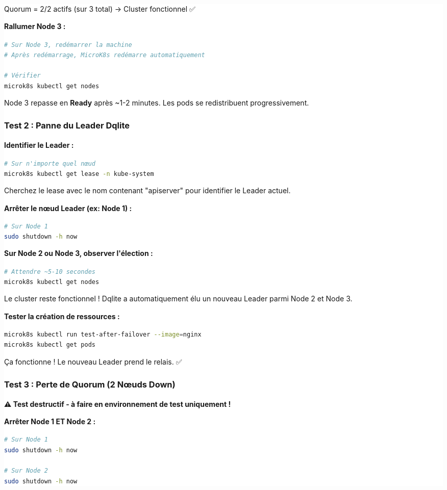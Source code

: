Quorum = 2/2 actifs (sur 3 total) → Cluster fonctionnel ✅

**Rallumer Node 3 :**
```bash
# Sur Node 3, redémarrer la machine
# Après redémarrage, MicroK8s redémarre automatiquement

# Vérifier
microk8s kubectl get nodes
```

Node 3 repasse en **Ready** après ~1-2 minutes. Les pods se redistribuent progressivement.

### Test 2 : Panne du Leader Dqlite

**Identifier le Leader :**
```bash
# Sur n'importe quel nœud
microk8s kubectl get lease -n kube-system
```

Cherchez le lease avec le nom contenant "apiserver" pour identifier le Leader actuel.

**Arrêter le nœud Leader (ex: Node 1) :**
```bash
# Sur Node 1
sudo shutdown -h now
```

**Sur Node 2 ou Node 3, observer l'élection :**
```bash
# Attendre ~5-10 secondes
microk8s kubectl get nodes
```

Le cluster reste fonctionnel ! Dqlite a automatiquement élu un nouveau Leader parmi Node 2 et Node 3.

**Tester la création de ressources :**
```bash
microk8s kubectl run test-after-failover --image=nginx
microk8s kubectl get pods
```

Ça fonctionne ! Le nouveau Leader prend le relais. ✅

### Test 3 : Perte de Quorum (2 Nœuds Down)

**⚠️ Test destructif - à faire en environnement de test uniquement !**

**Arrêter Node 1 ET Node 2 :**
```bash
# Sur Node 1
sudo shutdown -h now

# Sur Node 2
sudo shutdown -h now
```
